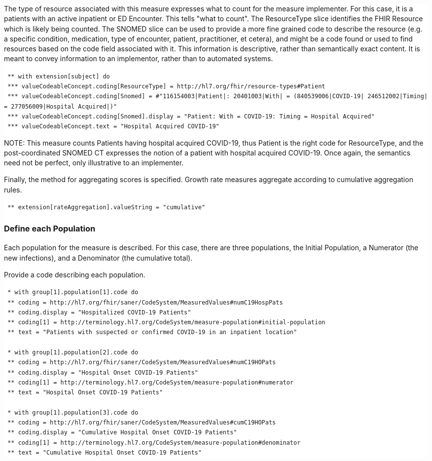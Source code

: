The type of resource associated with this measure expresses what to count for the measure implementer.  For this case, it is a
patients with an active inpatient or ED Encounter. This tells "what to count". The ResourceType slice identifies the FHIR Resource
which is likely being counted.  The SNOMED slice can be used to provide a more fine grained code to describe the resource
(e.g. a specific condition, medication, type of encounter, patient, practitioner, et cetera), and might be a code found or used
to find resources based on the code field associated with it. This information is descriptive, rather than semantically exact content.
It is meant to convey information to an implementor, rather than to automated systems.
```
 ** with extension[subject] do
 *** valueCodeableConcept.coding[ResourceType] = http://hl7.org/fhir/resource-types#Patient
 *** valueCodeableConcept.coding[Snomed] = #"116154003|Patient|: 20401003|With| = (840539006|COVID-19| 246512002|Timing| = 277056009|Hospital Acquired|)"
 *** valueCodeableConcept.coding[Snomed].display = "Patient: With = COVID-19: Timing = Hospital Acquired"
 *** valueCodeableConcept.text = "Hospital Acquired COVID-19"
```
NOTE: This measure counts Patients having hospital acquired COVID-19, thus Patient is the right code for ResourceType,
and the post-coordinated SNOMED CT expresses the notion of a patient with hospital acquired COVID-19.  Once again, the semantics need
not be perfect, only illustrative to an implementer.

Finally, the method for aggregating scores is specified.
Growth rate measures aggregate according to cumulative aggregation rules.
```
 ** extension[rateAggregation].valueString = "cumulative"
```

### Define each Population

Each population for the measure is described. For this case, there are three populations,
the Initial Population, a Numerator (the new infections), and a Denominator (the cumulative total).

Provide a code describing each population.
```
 * with group[1].population[1].code do
 ** coding = http://hl7.org/fhir/saner/CodeSystem/MeasuredValues#numC19HospPats
 ** coding.display = "Hospitalized COVID-19 Patients"
 ** coding[1] = http://terminology.hl7.org/CodeSystem/measure-population#initial-population
 ** text = "Patients with suspected or confirmed COVID-19 in an inpatient location"

 * with group[1].population[2].code do
 ** coding = http://hl7.org/fhir/saner/CodeSystem/MeasuredValues#numC19HOPats
 ** coding.display = "Hospital Onset COVID-19 Patients"
 ** coding[1] = http://terminology.hl7.org/CodeSystem/measure-population#numerator
 ** text = "Hospital Onset COVID-19 Patients"

 * with group[1].population[3].code do
 ** coding = http://hl7.org/fhir/saner/CodeSystem/MeasuredValues#cumC19HOPats
 ** coding.display = "Cumulative Hospital Onset COVID-19 Patients"
 ** coding[1] = http://terminology.hl7.org/CodeSystem/measure-population#denominator
 ** text = "Cumulative Hospital Onset COVID-19 Patients"
```
